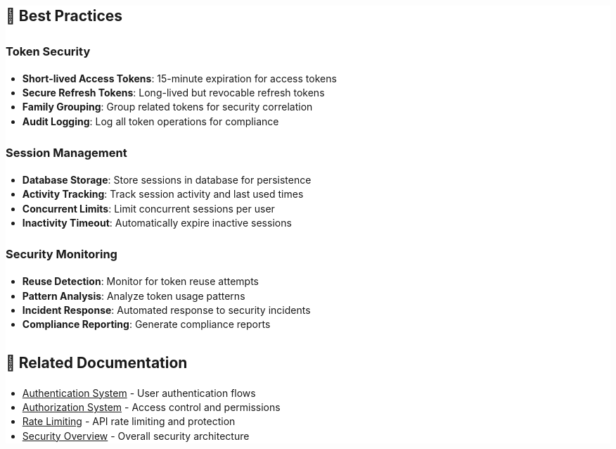 ## 🚀 Best Practices

### **Token Security**
- **Short-lived Access Tokens**: 15-minute expiration for access tokens
- **Secure Refresh Tokens**: Long-lived but revocable refresh tokens
- **Family Grouping**: Group related tokens for security correlation
- **Audit Logging**: Log all token operations for compliance

### **Session Management**
- **Database Storage**: Store sessions in database for persistence
- **Activity Tracking**: Track session activity and last used times
- **Concurrent Limits**: Limit concurrent sessions per user
- **Inactivity Timeout**: Automatically expire inactive sessions

### **Security Monitoring**
- **Reuse Detection**: Monitor for token reuse attempts
- **Pattern Analysis**: Analyze token usage patterns
- **Incident Response**: Automated response to security incidents
- **Compliance Reporting**: Generate compliance reports

## 🔗 Related Documentation

- [Authentication System](../authentication/README.md) - User authentication flows
- [Authorization System](../authorization/README.md) - Access control and permissions
- [Rate Limiting](../rate-limiting/README.md) - API rate limiting and protection
- [Security Overview](../../security/overview.md) - Overall security architecture 